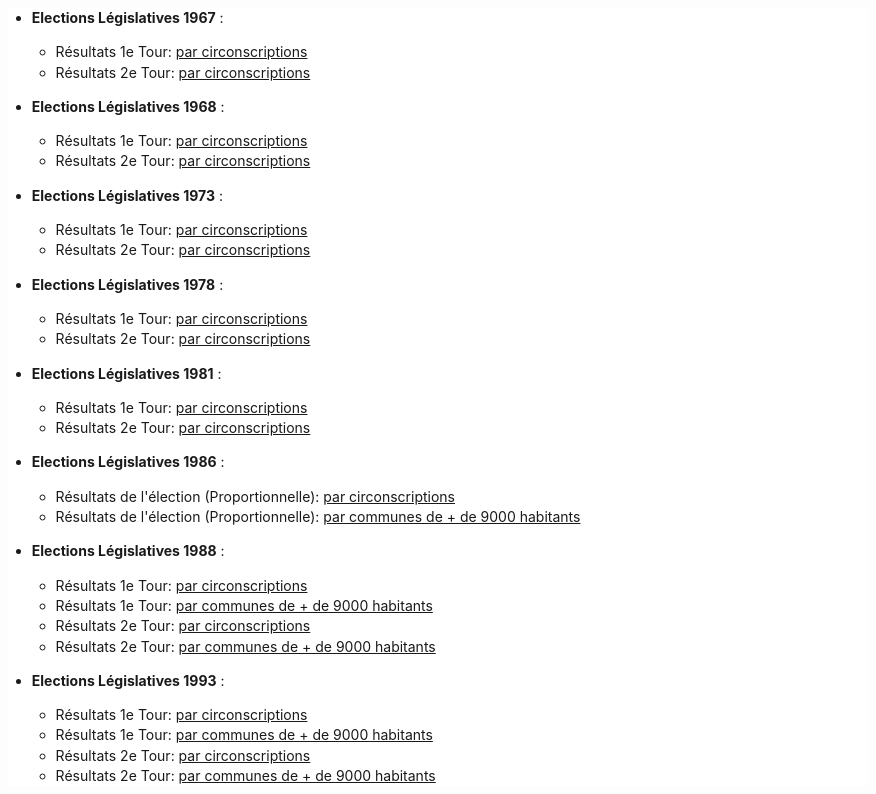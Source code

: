 - **Elections Législatives 1967** :
    - Résultats 1e Tour: [par circonscriptions](https://www.data.gouv.fr/s/resources/elections-legislatives-1958-2012/20150206-165717/cdsp_legi1967t1_circ.csv)
    - Résultats 2e Tour: [par circonscriptions](https://www.data.gouv.fr/s/resources/elections-legislatives-1958-2012/20150206-165720/cdsp_legi1967t2_circ.csv)

- **Elections Législatives 1968** :
    - Résultats 1e Tour: [par circonscriptions](https://www.data.gouv.fr/s/resources/elections-legislatives-1958-2012/20150206-165723/cdsp_legi1968t1_circ.csv)
    - Résultats 2e Tour: [par circonscriptions](https://www.data.gouv.fr/s/resources/elections-legislatives-1958-2012/20150206-165726/cdsp_legi1968t2_circ.csv)

- **Elections Législatives 1973** :
    - Résultats 1e Tour: [par circonscriptions](https://www.data.gouv.fr/s/resources/elections-legislatives-1958-2012/20150206-165729/cdsp_legi1973t1_circ.csv)
    - Résultats 2e Tour: [par circonscriptions](https://www.data.gouv.fr/s/resources/elections-legislatives-1958-2012/20150206-165732/cdsp_legi1973t2_circ.csv)


- **Elections Législatives 1978** :
    - Résultats 1e Tour: [par circonscriptions](https://www.data.gouv.fr/s/resources/elections-legislatives-1958-2012/20150206-165735/cdsp_legi1978t1_circ.csv)
    - Résultats 2e Tour: [par circonscriptions](https://www.data.gouv.fr/s/resources/elections-legislatives-1958-2012/20150206-165738/cdsp_legi1978t2_circ.csv)


- **Elections Législatives 1981** :
    - Résultats 1e Tour: [par circonscriptions](https://www.data.gouv.fr/s/resources/elections-legislatives-1958-2012/20150206-165741/cdsp_legi1981t1_circ.csv)
    - Résultats 2e Tour: [par circonscriptions](https://www.data.gouv.fr/s/resources/elections-legislatives-1958-2012/20150206-165744/cdsp_legi1981t2_circ.csv)

- **Elections Législatives 1986** :
    - Résultats de l'élection (Proportionnelle): [par circonscriptions](https://www.data.gouv.fr/s/resources/elections-legislatives-1958-2012/20150206-165747/cdsp_legi1986_circ.csv)
    - Résultats de l'élection (Proportionnelle): [par communes de + de 9000 habitants](https://www.data.gouv.fr/s/resources/elections-legislatives-1958-2012/20150206-165749/cdsp_legi1986_commp9000.csv)


- **Elections Législatives 1988** :
    - Résultats 1e Tour: [par circonscriptions](https://www.data.gouv.fr/s/resources/elections-legislatives-1958-2012/20150206-165753/cdsp_legi1988t1_circ.csv)
    - Résultats 1e Tour: [par communes de + de 9000 habitants](https://www.data.gouv.fr/s/resources/elections-legislatives-1958-2012/20150206-165756/cdsp_legi1988t1_commp9000.csv)
    - Résultats 2e Tour: [par circonscriptions](https://www.data.gouv.fr/s/resources/elections-legislatives-1958-2012/20150206-165759/cdsp_legi1988t2_circ.csv)
    - Résultats 2e Tour: [par communes de + de 9000 habitants](https://www.data.gouv.fr/s/resources/elections-legislatives-1958-2012/20150206-165756/cdsp_legi1988t2_commp9000.csv)


- **Elections Législatives 1993** :
    - Résultats 1e Tour: [par circonscriptions](https://www.data.gouv.fr/s/resources/elections-legislatives-1958-2012/20150206-165803/cdsp_legi1993t1_circ.csv)
    - Résultats 1e Tour: [par communes de + de 9000 habitants](https://www.data.gouv.fr/s/resources/elections-legislatives-1958-2012/20150206-165806/cdsp_legi1993t1_commp9000.csv)
    - Résultats 2e Tour: [par circonscriptions](https://www.data.gouv.fr/s/resources/elections-legislatives-1958-2012/20150206-165809/cdsp_legi1993t2_circ.csv)
    - Résultats 2e Tour: [par communes de + de 9000 habitants](https://www.data.gouv.fr/s/resources/elections-legislatives-1958-2012/20150206-165812/cdsp_legi1993t2_commp9000.csv)
